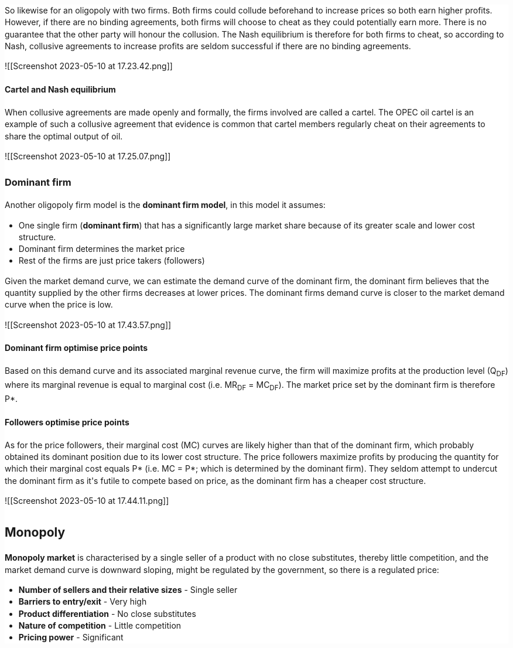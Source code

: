 So likewise for an oligopoly with two firms. Both firms could collude beforehand to increase prices so both earn higher profits. However, if there are no binding agreements, both firms will choose to cheat as they could potentially earn more. There is no guarantee that the other party will honour the collusion. The Nash equilibrium is therefore for both firms to cheat, so according to Nash, collusive agreements to increase profits are seldom successful if there are no binding agreements.

![[Screenshot 2023-05-10 at 17.23.42.png]]

#### Cartel and Nash equilibrium
When collusive agreements are made openly and formally, the firms involved are called a cartel. The OPEC oil cartel is an example of such a collusive agreement that evidence is common that cartel members regularly cheat on their agreements to share the optimal output of oil.

![[Screenshot 2023-05-10 at 17.25.07.png]]

### Dominant firm
Another oligopoly firm model is the **dominant firm model**, in this model it assumes:
- One single firm (**dominant firm**) that has a significantly large market share because of its greater scale and lower cost structure.
- Dominant firm determines the market price
- Rest of the firms are just price takers (followers)

Given the market demand curve, we can estimate the demand curve of the dominant firm, the dominant firm believes that the quantity supplied by the other firms decreases at lower prices. The dominant firms demand curve is closer to the market demand curve when the price is low.

![[Screenshot 2023-05-10 at 17.43.57.png]]

#### Dominant firm optimise price points
Based on this demand curve and its associated marginal revenue curve, the firm will maximize profits at the production level ($\mathrm{Q_{DF}}$) where its marginal revenue is equal to marginal cost (i.e. $\mathrm{MR_{DF}}$ = $\mathrm{MC_{DF}}$). The market price set by the dominant firm is therefore P*.

#### Followers optimise price points
As for the price followers, their marginal cost (MC) curves are likely higher than that of the dominant firm, which probably obtained its dominant position due to its lower cost structure. The price followers maximize profits by producing the quantity for which their marginal cost equals P* (i.e. MC = P*; which is determined by the dominant firm). They seldom attempt to undercut the dominant firm as it's futile to compete based on price, as the dominant firm has a cheaper cost structure.

![[Screenshot 2023-05-10 at 17.44.11.png]]

## Monopoly
**Monopoly market** is characterised by a single seller of a product with no close substitutes, thereby little competition, and the market demand curve is downward sloping, might be regulated by the government, so there is a regulated price:
- **Number of sellers and their relative sizes** - Single seller
- **Barriers to entry/exit** - Very high
- **Product differentiation** - No close substitutes
- **Nature of competition** - Little competition
- **Pricing power** - Significant
